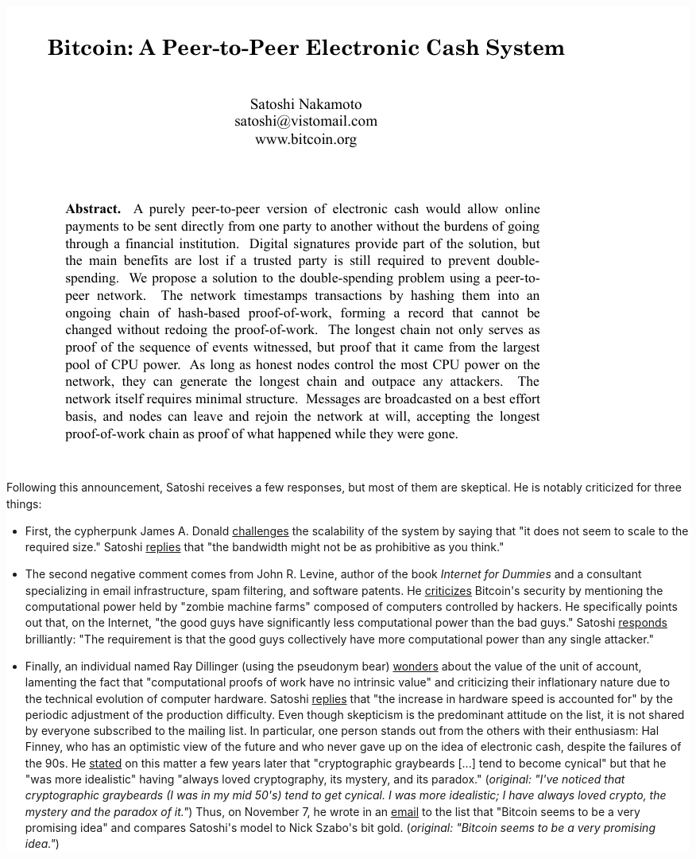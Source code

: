 ![Title and summary of the first version of the white paper (October 2008)](assets/img/ch4/2.webp)

Following this announcement, Satoshi receives a few responses, but most of them are skeptical. He is notably criticized for three things:

- First, the cypherpunk James A. Donald [challenges](https://www.metzdowd.com/pipermail/cryptography/2008-November/014814.html) the scalability of the system by saying that "it does not seem to scale to the required size." Satoshi [replies](https://www.metzdowd.com/pipermail/cryptography/2008-November/014815.html) that "the bandwidth might not be as prohibitive as you think."
- The second negative comment comes from John R. Levine, author of the book *Internet for Dummies* and a consultant specializing in email infrastructure, spam filtering, and software patents. He [criticizes](https://www.metzdowd.com/pipermail/cryptography/2008-November/014817.html) Bitcoin's security by mentioning the computational power held by "zombie machine farms" composed of computers controlled by hackers. He specifically points out that, on the Internet, "the good guys have significantly less computational power than the bad guys." Satoshi [responds](https://www.metzdowd.com/pipermail/cryptography/2008-November/014818.html) brilliantly: "The requirement is that the good guys collectively have more computational power than any single attacker."

- Finally, an individual named Ray Dillinger (using the pseudonym bear) [wonders](https://www.metzdowd.com/pipermail/cryptography/2008-November/014822.html) about the value of the unit of account, lamenting the fact that "computational proofs of work have no intrinsic value" and criticizing their inflationary nature due to the technical evolution of computer hardware. Satoshi [replies](https://www.metzdowd.com/pipermail/cryptography/2008-November/014831.html) that "the increase in hardware speed is accounted for" by the periodic adjustment of the production difficulty.
Even though skepticism is the predominant attitude on the list, it is not shared by everyone subscribed to the mailing list. In particular, one person stands out from the others with their enthusiasm: Hal Finney, who has an optimistic view of the future and who never gave up on the idea of electronic cash, despite the failures of the 90s. He [stated](https://bitcointalk.org/index.php?topic=155054.msg1643833#msg1643833) on this matter a few years later that "cryptographic graybeards [...] tend to become cynical" but that he "was more idealistic" having "always loved cryptography, its mystery, and its paradox." (*original: "I've noticed that cryptographic graybeards (I was in my mid 50's) tend to get cynical. I was more idealistic; I have always loved crypto, the mystery and the paradox of it."*) Thus, on November 7, he wrote in an [email](https://www.metzdowd.com/pipermail/cryptography/2008-November/014827.html) to the list that "Bitcoin seems to be a very promising idea" and compares Satoshi's model to Nick Szabo's bit gold. (*original: "Bitcoin seems to be a very promising idea."*)
